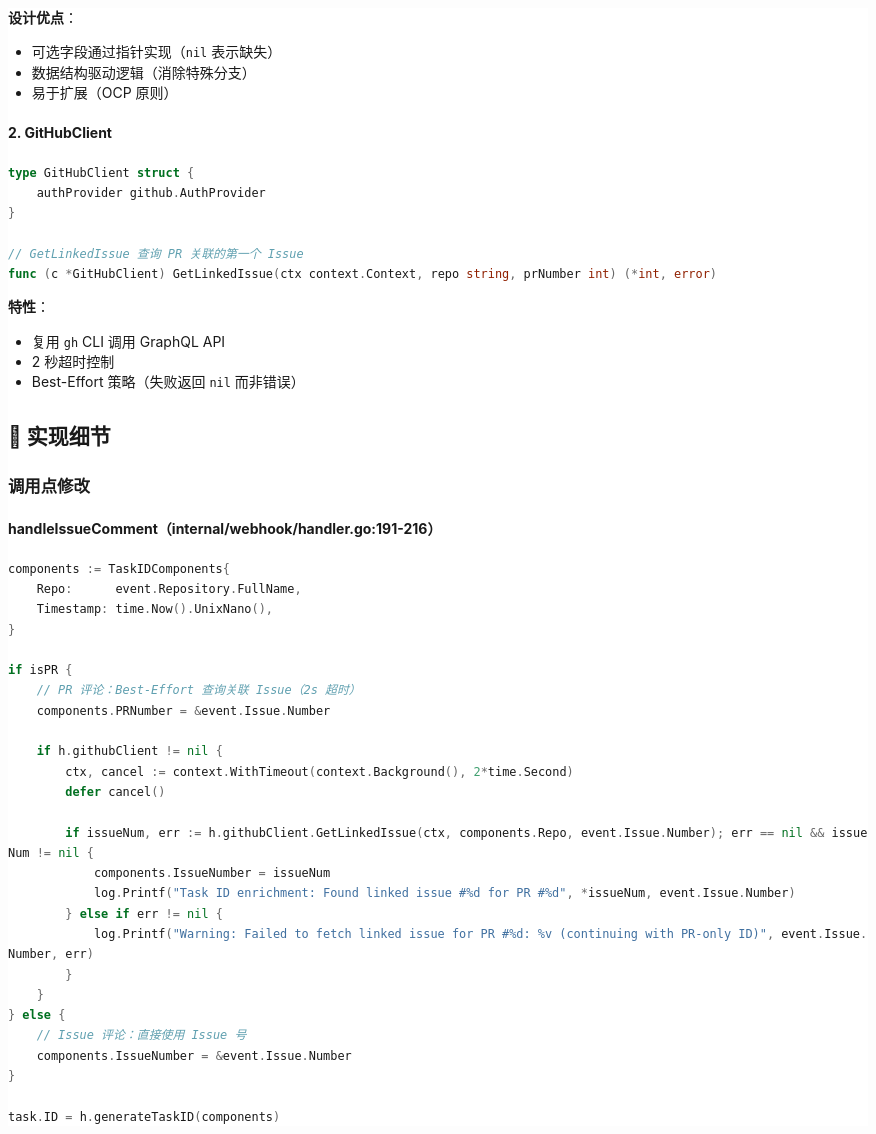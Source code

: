 **设计优点**：
- 可选字段通过指针实现（`nil` 表示缺失）
- 数据结构驱动逻辑（消除特殊分支）
- 易于扩展（OCP 原则）

#### 2. GitHubClient
```go
type GitHubClient struct {
    authProvider github.AuthProvider
}

// GetLinkedIssue 查询 PR 关联的第一个 Issue
func (c *GitHubClient) GetLinkedIssue(ctx context.Context, repo string, prNumber int) (*int, error)
```

**特性**：
- 复用 `gh` CLI 调用 GraphQL API
- 2 秒超时控制
- Best-Effort 策略（失败返回 `nil` 而非错误）

## 📝 实现细节

### 调用点修改

#### handleIssueComment（internal/webhook/handler.go:191-216）
```go
components := TaskIDComponents{
    Repo:      event.Repository.FullName,
    Timestamp: time.Now().UnixNano(),
}

if isPR {
    // PR 评论：Best-Effort 查询关联 Issue（2s 超时）
    components.PRNumber = &event.Issue.Number

    if h.githubClient != nil {
        ctx, cancel := context.WithTimeout(context.Background(), 2*time.Second)
        defer cancel()

        if issueNum, err := h.githubClient.GetLinkedIssue(ctx, components.Repo, event.Issue.Number); err == nil && issueNum != nil {
            components.IssueNumber = issueNum
            log.Printf("Task ID enrichment: Found linked issue #%d for PR #%d", *issueNum, event.Issue.Number)
        } else if err != nil {
            log.Printf("Warning: Failed to fetch linked issue for PR #%d: %v (continuing with PR-only ID)", event.Issue.Number, err)
        }
    }
} else {
    // Issue 评论：直接使用 Issue 号
    components.IssueNumber = &event.Issue.Number
}

task.ID = h.generateTaskID(components)
```
